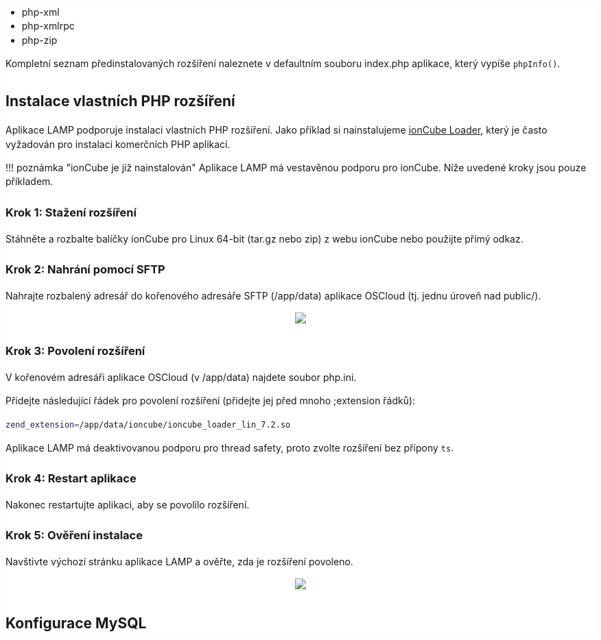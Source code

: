 - php-xml
- php-xmlrpc
- php-zip

Kompletní seznam předinstalovaných rozšíření naleznete v defaultním souboru index.php aplikace, který vypíše `phpInfo()`.

## Instalace vlastních PHP rozšíření

Aplikace LAMP podporuje instalaci vlastních PHP rozšíření. Jako příklad si nainstalujeme [ionCube Loader](https://www.ioncube.com/), který je často vyžadován pro instalaci komerčních PHP aplikací.

!!! poznámka "ionCube je již nainstalován" Aplikace LAMP má vestavěnou podporu pro ionCube. Níže uvedené kroky jsou pouze příkladem.

### Krok 1: Stažení rozšíření

Stáhněte a rozbalte balíčky ionCube pro Linux 64-bit (tar.gz nebo zip) z webu ionCube nebo použijte přímý odkaz.

### Krok 2: Nahrání pomocí SFTP

Nahrajte rozbalený adresář do kořenového adresáře SFTP (/app/data) aplikace OSCloud (tj. jednu úroveň nad public/).

<center>
<img src="/img/lamp-upload-ioncube.png" class="shadow" width="500px">
</center>


### Krok 3: Povolení rozšíření

V kořenovém adresáři aplikace OSCloud (v /app/data) najdete soubor php.ini.

Přidejte následující řádek pro povolení rozšíření (přidejte jej před mnoho ;extension řádků):

```bash
zend_extension=/app/data/ioncube/ioncube_loader_lin_7.2.so
```

Aplikace LAMP má deaktivovanou podporu pro thread safety, proto zvolte rozšíření bez přípony `ts`.

### Krok 4: Restart aplikace

Nakonec restartujte aplikaci, aby se povolilo rozšíření.

### Krok 5: Ověření instalace

Navštivte výchozí stránku aplikace LAMP a ověřte, zda je rozšíření povoleno.

<center>
<img src="/img/lamp-ioncube-installed.png" class="shadow" width="500px">
</center>


## Konfigurace MySQL
